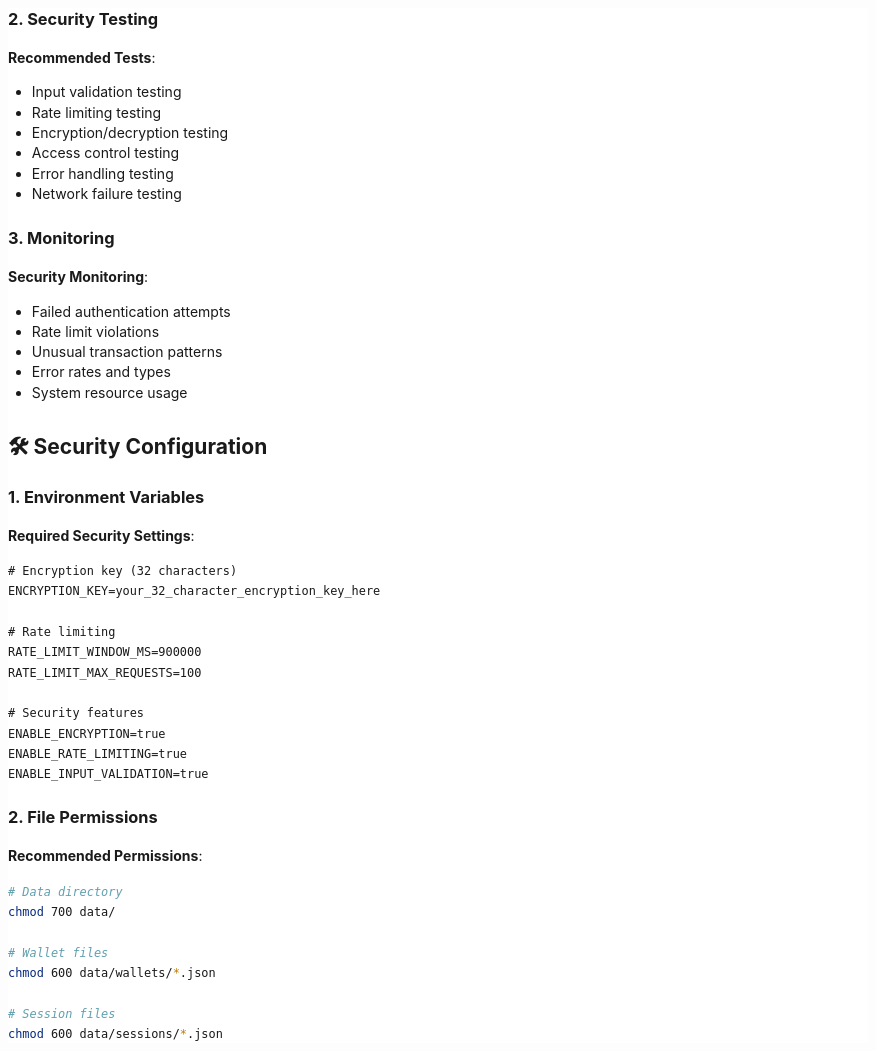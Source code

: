 ### 2. Security Testing

**Recommended Tests**:
- Input validation testing
- Rate limiting testing
- Encryption/decryption testing
- Access control testing
- Error handling testing
- Network failure testing

### 3. Monitoring

**Security Monitoring**:
- Failed authentication attempts
- Rate limit violations
- Unusual transaction patterns
- Error rates and types
- System resource usage

## 🛠️ Security Configuration

### 1. Environment Variables

**Required Security Settings**:
```env
# Encryption key (32 characters)
ENCRYPTION_KEY=your_32_character_encryption_key_here

# Rate limiting
RATE_LIMIT_WINDOW_MS=900000
RATE_LIMIT_MAX_REQUESTS=100

# Security features
ENABLE_ENCRYPTION=true
ENABLE_RATE_LIMITING=true
ENABLE_INPUT_VALIDATION=true
```

### 2. File Permissions

**Recommended Permissions**:
```bash
# Data directory
chmod 700 data/

# Wallet files
chmod 600 data/wallets/*.json

# Session files
chmod 600 data/sessions/*.json
```
